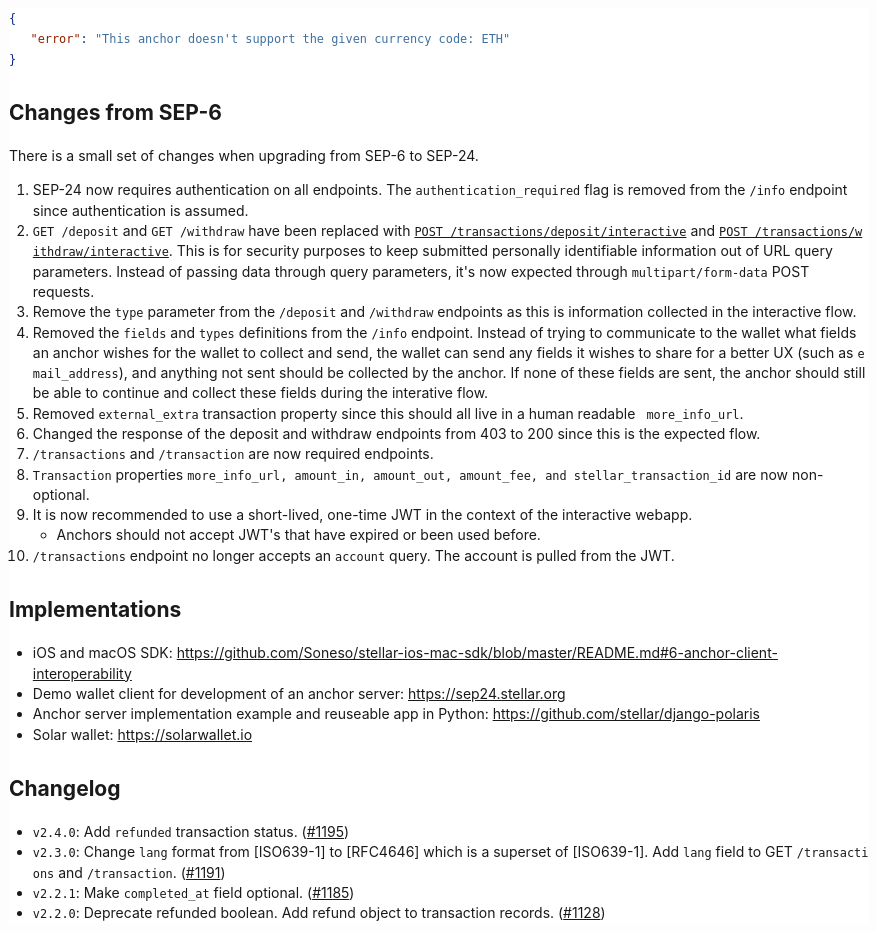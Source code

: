 ```json
{
   "error": "This anchor doesn't support the given currency code: ETH"
}
```

## Changes from SEP-6

There is a small set of changes when upgrading from SEP-6 to SEP-24.

1. SEP-24 now requires authentication on all endpoints.  The `authentication_required` flag is removed from the `/info` endpoint since authentication is assumed.
1. `GET /deposit` and `GET /withdraw` have been replaced with [`POST /transactions/deposit/interactive`](#deposit) and [`POST /transactions/withdraw/interactive`](#withdraw).  This is for security purposes to keep submitted personally identifiable information out of URL query parameters.  Instead of passing data through query parameters, it's now expected through `multipart/form-data` POST requests.
1. Remove the `type` parameter from the `/deposit` and `/withdraw` endpoints as this is information collected in the interactive flow.
1. Removed the `fields` and `types` definitions from the `/info` endpoint.  Instead of trying to communicate to the wallet what fields an anchor wishes for the wallet to collect and send, the wallet can send any fields it wishes to share for a better UX (such as `email_address`), and anything not sent should be collected by the anchor.  If none of these fields are sent, the anchor should still be able to continue and collect these fields during the interative flow.
1. Removed `external_extra` transaction property since this should all live in a human readable ` more_info_url`.
1. Changed the response of the deposit and withdraw endpoints from 403 to 200 since this is the expected flow.
1. `/transactions` and `/transaction` are now required endpoints.
1. `Transaction` properties `more_info_url, amount_in, amount_out, amount_fee, and stellar_transaction_id` are now non-optional.
1. It is now recommended to use a short-lived, one-time JWT in the context of the interactive webapp.
    - Anchors should not accept JWT's that have expired or been used before.
1. `/transactions` endpoint no longer accepts an `account` query.  The account is pulled from the JWT.

## Implementations

* iOS and macOS SDK: https://github.com/Soneso/stellar-ios-mac-sdk/blob/master/README.md#6-anchor-client-interoperability
* Demo wallet client for development of an anchor server: https://sep24.stellar.org
* Anchor server implementation example and reuseable app in Python: https://github.com/stellar/django-polaris
* Solar wallet: https://solarwallet.io

## Changelog
* `v2.4.0`: Add `refunded` transaction status. ([#1195](https://github.com/stellar/stellar-protocol/pull/1195))
* `v2.3.0`: Change `lang` format from [ISO639-1] to [RFC4646] which is a superset of [ISO639-1]. Add `lang` field to GET `/transactions` and `/transaction`. ([#1191](https://github.com/stellar/stellar-protocol/pull/1191))
* `v2.2.1`: Make `completed_at` field optional. ([#1185](https://github.com/stellar/stellar-protocol/pull/1185))
* `v2.2.0`: Deprecate refunded boolean. Add refund object to transaction records. ([#1128](https://github.com/stellar/stellar-protocol/pull/1128))

[RFC 4646]: https://datatracker.ietf.org/doc/html/rfc4646
[ISO 639-1]: https://en.wikipedia.org/wiki/ISO_639-1
